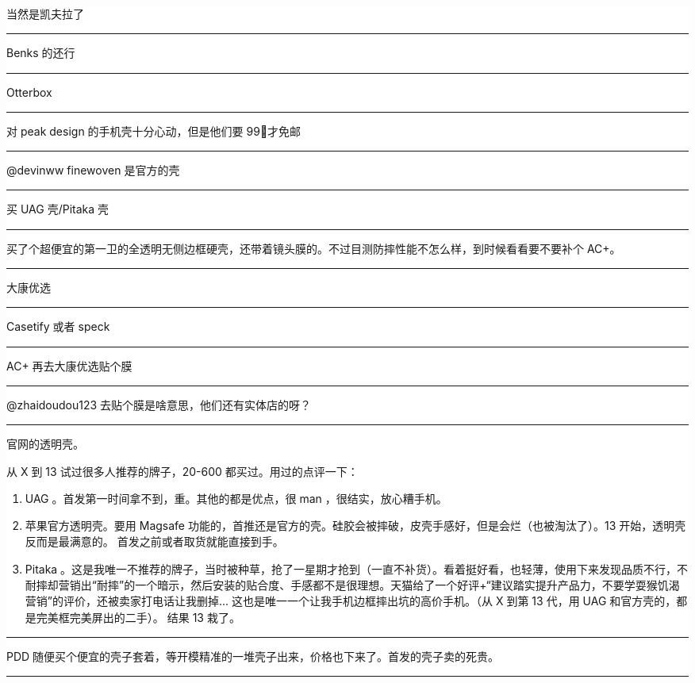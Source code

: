 当然是凯夫拉了

---------------------------------------------------

Benks 的还行

---------------------------------------------------

Otterbox

---------------------------------------------------

对 peak design 的手机壳十分心动，但是他们要 99🔪才免邮

---------------------------------------------------

@devinww finewoven 是官方的壳

---------------------------------------------------

买 UAG 壳/Pitaka 壳

---------------------------------------------------

买了个超便宜的第一卫的全透明无侧边框硬壳，还带着镜头膜的。不过目测防摔性能不怎么样，到时候看看要不要补个 AC+。

---------------------------------------------------

大康优选

---------------------------------------------------

Casetify 或者 speck

---------------------------------------------------

AC+
再去大康优选贴个膜

---------------------------------------------------

@zhaidoudou123 去贴个膜是啥意思，他们还有实体店的呀？

---------------------------------------------------

官网的透明壳。

从 X 到 13 试过很多人推荐的牌子，20-600 都买过。用过的点评一下：
1. UAG 。首发第一时间拿不到，重。其他的都是优点，很 man ，很结实，放心糟手机。

2. 苹果官方透明壳。要用 Magsafe 功能的，首推还是官方的壳。硅胶会被摔破，皮壳手感好，但是会烂（也被淘汰了）。13 开始，透明壳反而是最满意的。 首发之前或者取货就能直接到手。

3. Pitaka 。这是我唯一不推荐的牌子，当时被种草，抢了一星期才抢到（一直不补货）。看着挺好看，也轻薄，使用下来发现品质不行，不耐摔却营销出“耐摔”的一个暗示，然后安装的贴合度、手感都不是很理想。天猫给了一个好评+“建议踏实提升产品力，不要学耍猴饥渴营销”的评价，还被卖家打电话让我删掉... 这也是唯一一个让我手机边框摔出坑的高价手机。（从 X 到第 13 代，用 UAG 和官方壳的，都是完美框完美屏出的二手）。 结果 13 栽了。

---------------------------------------------------

PDD 随便买个便宜的壳子套着，等开模精准的一堆壳子出来，价格也下来了。首发的壳子卖的死贵。

---------------------------------------------------
